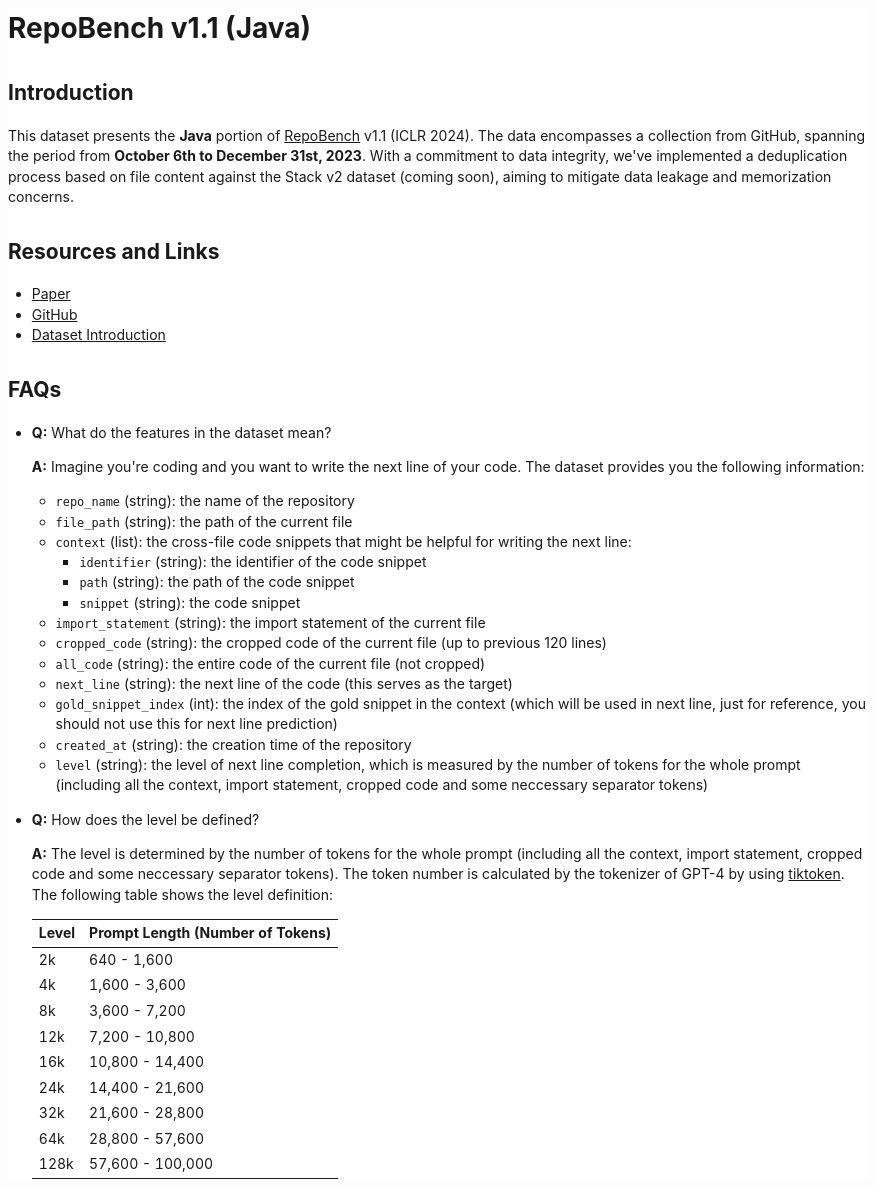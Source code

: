 # RepoBench v1.1 (Java)

## Introduction

This dataset presents the **Java** portion of [RepoBench](https://arxiv.org/abs/2306.03091) v1.1 (ICLR 2024). The data encompasses a collection from GitHub, spanning the period from **October 6th to December 31st, 2023**. With a commitment to data integrity, we've implemented a deduplication process based on file content against the Stack v2 dataset (coming soon), aiming to mitigate data leakage and memorization concerns.

## Resources and Links

- [Paper](https://arxiv.org/abs/2306.03091)
- [GitHub](https://github.com/Leolty/repobench)
- [Dataset Introduction](https://github.com/Leolty/repobench/blob/main/data/README.md)

## FAQs

- **Q:** What do the features in the dataset mean?
  
  **A:** Imagine you're coding and you want to write the next line of your code. The dataset provides you the following information:
    - `repo_name` (string): the name of the repository
    - `file_path` (string): the path of the current file
    - `context` (list): the cross-file code snippets that might be helpful for writing the next line:
      - `identifier` (string): the identifier of the code snippet
      - `path` (string): the path of the code snippet
      - `snippet` (string): the code snippet
    - `import_statement` (string): the import statement of the current file
    - `cropped_code` (string): the cropped code of the current file (up to previous 120 lines)
    - `all_code` (string): the entire code of the current file (not cropped)
    - `next_line` (string): the next line of the code (this serves as the target)
    - `gold_snippet_index` (int): the index of the gold snippet in the context (which will be used in next line, just for reference, you should not use this for next line prediction)
    - `created_at` (string): the creation time of the repository
    - `level` (string): the level of next line completion, which is measured by the number of tokens for the whole prompt (including all the context, import statement, cropped code and some neccessary separator tokens)

- **Q:** How does the level be defined?

  **A:** The level is determined by the number of tokens for the whole prompt (including all the context, import statement, cropped code and some neccessary separator tokens). The token number is calculated by the tokenizer of GPT-4 by using [tiktoken](https://github.com/openai/tiktoken). The following table shows the level definition:

    | Level | Prompt Length (Number of Tokens) |
    |-------|------------------------|
    | 2k    | 640 - 1,600            |
    | 4k    | 1,600 - 3,600          |
    | 8k    | 3,600 - 7,200          |
    | 12k   | 7,200 - 10,800         |
    | 16k   | 10,800 - 14,400        |
    | 24k   | 14,400 - 21,600        |
    | 32k   | 21,600 - 28,800        |
    | 64k   | 28,800 - 57,600        |
    | 128k  | 57,600 - 100,000       |